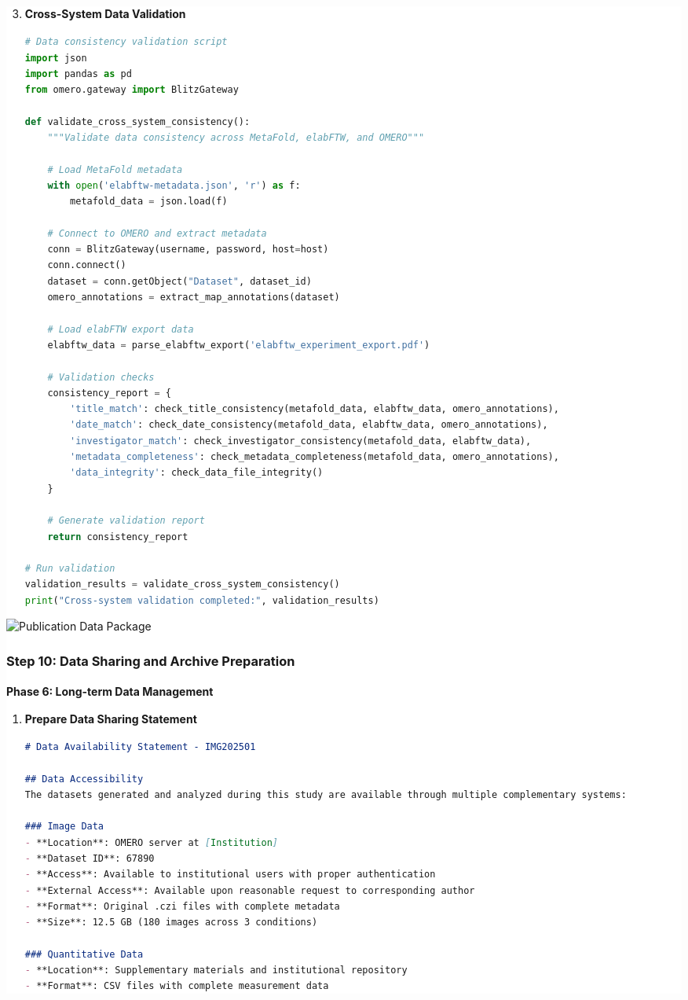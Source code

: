 3. **Cross-System Data Validation**
   ```python
   # Data consistency validation script
   import json
   import pandas as pd
   from omero.gateway import BlitzGateway

   def validate_cross_system_consistency():
       """Validate data consistency across MetaFold, elabFTW, and OMERO"""
       
       # Load MetaFold metadata
       with open('elabftw-metadata.json', 'r') as f:
           metafold_data = json.load(f)
       
       # Connect to OMERO and extract metadata
       conn = BlitzGateway(username, password, host=host)
       conn.connect()
       dataset = conn.getObject("Dataset", dataset_id)
       omero_annotations = extract_map_annotations(dataset)
       
       # Load elabFTW export data
       elabftw_data = parse_elabftw_export('elabftw_experiment_export.pdf')
       
       # Validation checks
       consistency_report = {
           'title_match': check_title_consistency(metafold_data, elabftw_data, omero_annotations),
           'date_match': check_date_consistency(metafold_data, elabftw_data, omero_annotations),
           'investigator_match': check_investigator_consistency(metafold_data, elabftw_data),
           'metadata_completeness': check_metadata_completeness(metafold_data, omero_annotations),
           'data_integrity': check_data_file_integrity()
       }
       
       # Generate validation report
       return consistency_report

   # Run validation
   validation_results = validate_cross_system_consistency()
   print("Cross-system validation completed:", validation_results)
   ```

![Publication Data Package](images/tutorials/publication-data-package.png)

### Step 10: Data Sharing and Archive Preparation

**Phase 6: Long-term Data Management**

1. **Prepare Data Sharing Statement**
   ```markdown
   # Data Availability Statement - IMG202501

   ## Data Accessibility
   The datasets generated and analyzed during this study are available through multiple complementary systems:

   ### Image Data
   - **Location**: OMERO server at [Institution]
   - **Dataset ID**: 67890
   - **Access**: Available to institutional users with proper authentication
   - **External Access**: Available upon reasonable request to corresponding author
   - **Format**: Original .czi files with complete metadata
   - **Size**: 12.5 GB (180 images across 3 conditions)

   ### Quantitative Data
   - **Location**: Supplementary materials and institutional repository
   - **Format**: CSV files with complete measurement data
   ```